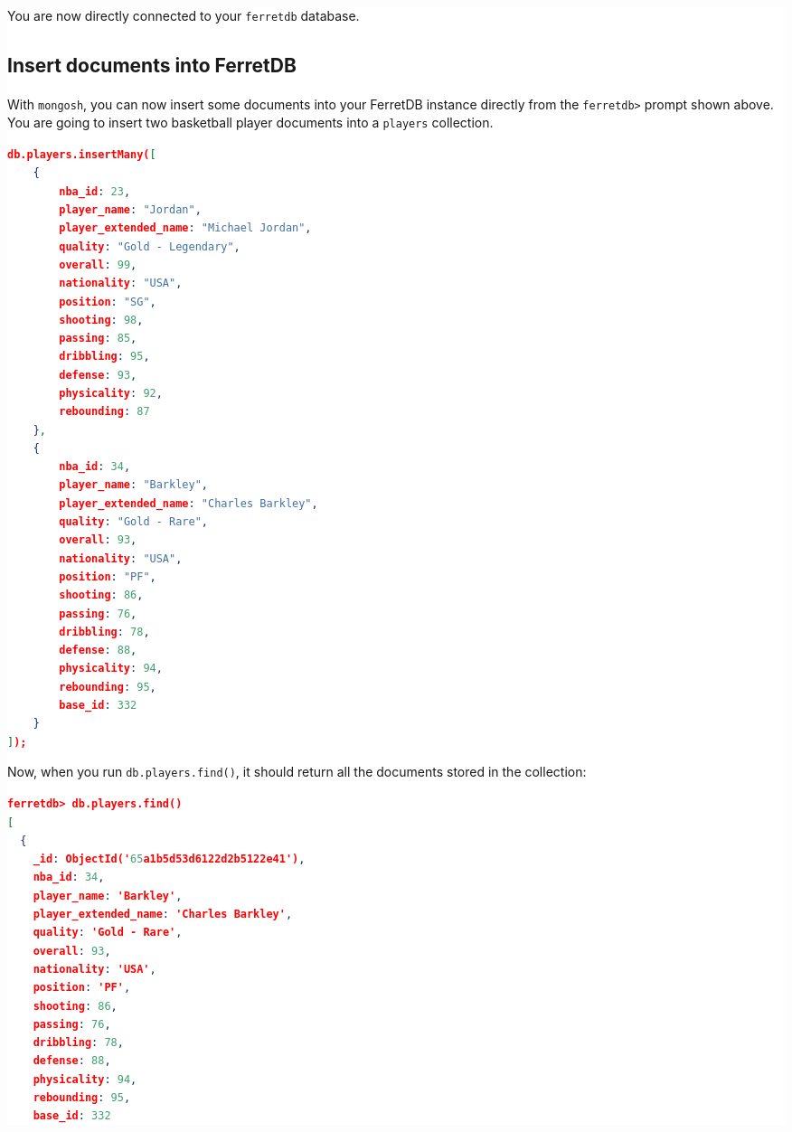 You are now directly connected to your `ferretdb` database.

## Insert documents into FerretDB

With `mongosh`, you can now insert some documents into your FerretDB instance directly from the `ferretdb>` prompt shown above. You are going to insert two basketball player documents into a `players` collection.

```json
db.players.insertMany([
    {
        nba_id: 23,
        player_name: "Jordan",
        player_extended_name: "Michael Jordan",
        quality: "Gold - Legendary",
        overall: 99,
        nationality: "USA",
        position: "SG",
        shooting: 98,
        passing: 85,
        dribbling: 95,
        defense: 93,
        physicality: 92,
        rebounding: 87
    },
    {
        nba_id: 34,
        player_name: "Barkley",
        player_extended_name: "Charles Barkley",
        quality: "Gold - Rare",
        overall: 93,
        nationality: "USA",
        position: "PF",
        shooting: 86,
        passing: 76,
        dribbling: 78,
        defense: 88,
        physicality: 94,
        rebounding: 95,
        base_id: 332
    }
]);
```

Now, when you run `db.players.find()`, it should return all the documents stored in the collection:

```json
ferretdb> db.players.find()
[
  {
    _id: ObjectId('65a1b5d53d6122d2b5122e41'),
    nba_id: 34,
    player_name: 'Barkley',
    player_extended_name: 'Charles Barkley',
    quality: 'Gold - Rare',
    overall: 93,
    nationality: 'USA',
    position: 'PF',
    shooting: 86,
    passing: 76,
    dribbling: 78,
    defense: 88,
    physicality: 94,
    rebounding: 95,
    base_id: 332
```